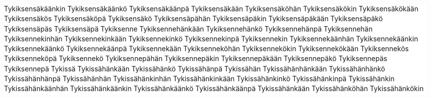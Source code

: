 Tykiksensäkäänkin
Tykiksensäkäänkö
Tykiksensäkäänpä
Tykiksensäkään
Tykiksensäköhän
Tykiksensäkökin
Tykiksensäkökään
Tykiksensäkös
Tykiksensäköpä
Tykiksensäkö
Tykiksensäpähän
Tykiksensäpäkin
Tykiksensäpäkään
Tykiksensäpäkö
Tykiksensäpäs
Tykiksensäpä
Tykiksenne
Tykiksennehänkään
Tykiksennehänkö
Tykiksennehänpä
Tykiksennehän
Tykiksennekinhän
Tykiksennekinkään
Tykiksennekinkö
Tykiksennekinpä
Tykiksennekin
Tykiksennekäänhän
Tykiksennekäänkin
Tykiksennekäänkö
Tykiksennekäänpä
Tykiksennekään
Tykiksenneköhän
Tykiksennekökin
Tykiksennekökään
Tykiksennekös
Tykiksenneköpä
Tykiksennekö
Tykiksennepähän
Tykiksennepäkin
Tykiksennepäkään
Tykiksennepäkö
Tykiksennepäs
Tykiksennepä
Tykissä
Tykissähänkään
Tykissähänkö
Tykissähänpä
Tykissähän
Tykissähänhänkään
Tykissähänhänkö
Tykissähänhänpä
Tykissähänhän
Tykissähänkinhän
Tykissähänkinkään
Tykissähänkinkö
Tykissähänkinpä
Tykissähänkin
Tykissähänkäänhän
Tykissähänkäänkin
Tykissähänkäänkö
Tykissähänkäänpä
Tykissähänkään
Tykissähänköhän
Tykissähänkökin